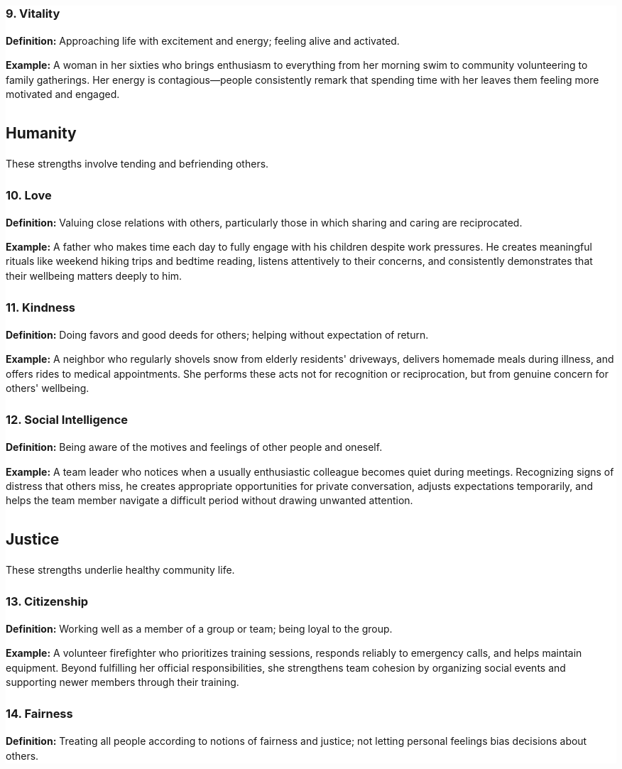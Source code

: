 ### 9. Vitality

**Definition:** Approaching life with excitement and energy; feeling alive and activated.

**Example:** A woman in her sixties who brings enthusiasm to everything from her morning swim to community volunteering to family gatherings. Her energy is contagious—people consistently remark that spending time with her leaves them feeling more motivated and engaged.

## Humanity

These strengths involve tending and befriending others.

### 10. Love

**Definition:** Valuing close relations with others, particularly those in which sharing and caring are reciprocated.

**Example:** A father who makes time each day to fully engage with his children despite work pressures. He creates meaningful rituals like weekend hiking trips and bedtime reading, listens attentively to their concerns, and consistently demonstrates that their wellbeing matters deeply to him.

### 11. Kindness

**Definition:** Doing favors and good deeds for others; helping without expectation of return.

**Example:** A neighbor who regularly shovels snow from elderly residents' driveways, delivers homemade meals during illness, and offers rides to medical appointments. She performs these acts not for recognition or reciprocation, but from genuine concern for others' wellbeing.

### 12. Social Intelligence

**Definition:** Being aware of the motives and feelings of other people and oneself.

**Example:** A team leader who notices when a usually enthusiastic colleague becomes quiet during meetings. Recognizing signs of distress that others miss, he creates appropriate opportunities for private conversation, adjusts expectations temporarily, and helps the team member navigate a difficult period without drawing unwanted attention.

## Justice

These strengths underlie healthy community life.

### 13. Citizenship

**Definition:** Working well as a member of a group or team; being loyal to the group.

**Example:** A volunteer firefighter who prioritizes training sessions, responds reliably to emergency calls, and helps maintain equipment. Beyond fulfilling her official responsibilities, she strengthens team cohesion by organizing social events and supporting newer members through their training.

### 14. Fairness

**Definition:** Treating all people according to notions of fairness and justice; not letting personal feelings bias decisions about others.
